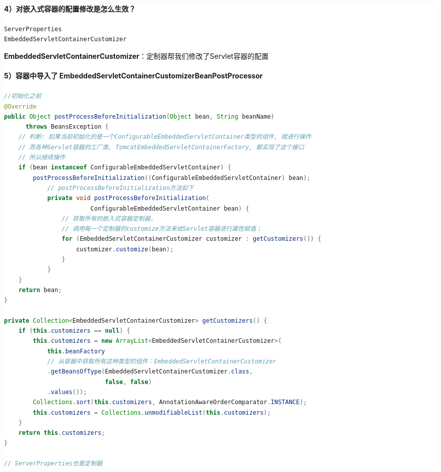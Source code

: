 #### 4）对嵌入式容器的配置修改是怎么生效？

```
ServerProperties
EmbeddedServletContainerCustomizer
```

**EmbeddedServletContainerCustomizer**：定制器帮我们修改了Servlet容器的配置



#### 5）容器中导入了 **EmbeddedServletContainerCustomizerBeanPostProcessor**

```java
//初始化之前
@Override
public Object postProcessBeforeInitialization(Object bean, String beanName)
      throws BeansException {
    // 判断: 如果当前初始化的是一个ConfigurableEmbeddedServletContainer类型的组件, 就进行操作
    // 而各种Servlet容器的工厂类, TomcatEmbeddedServletContainerFactory, 都实现了这个接口
    // 所以继续操作
    if (bean instanceof ConfigurableEmbeddedServletContainer) {
        postProcessBeforeInitialization((ConfigurableEmbeddedServletContainer) bean);
        	// postProcessBeforeInitialization方法如下
        	private void postProcessBeforeInitialization(
                        ConfigurableEmbeddedServletContainer bean) {
                // 获取所有的嵌入式容器定制器，
                // 调用每一个定制器的customize方法来给Servlet容器进行属性赋值；
                for (EmbeddedServletContainerCustomizer customizer : getCustomizers()) {
                    customizer.customize(bean);
                }
			}
    }
    return bean;
}

private Collection<EmbeddedServletContainerCustomizer> getCustomizers() {
    if (this.customizers == null) {
        this.customizers = new ArrayList<EmbeddedServletContainerCustomizer>(
            this.beanFactory
            // 从容器中获取所有这种类型的组件：EmbeddedServletContainerCustomizer
            .getBeansOfType(EmbeddedServletContainerCustomizer.class,
                            false, false)
            .values());
        Collections.sort(this.customizers, AnnotationAwareOrderComparator.INSTANCE);
        this.customizers = Collections.unmodifiableList(this.customizers);
    }
    return this.customizers;
}

// ServerProperties也是定制器
```

